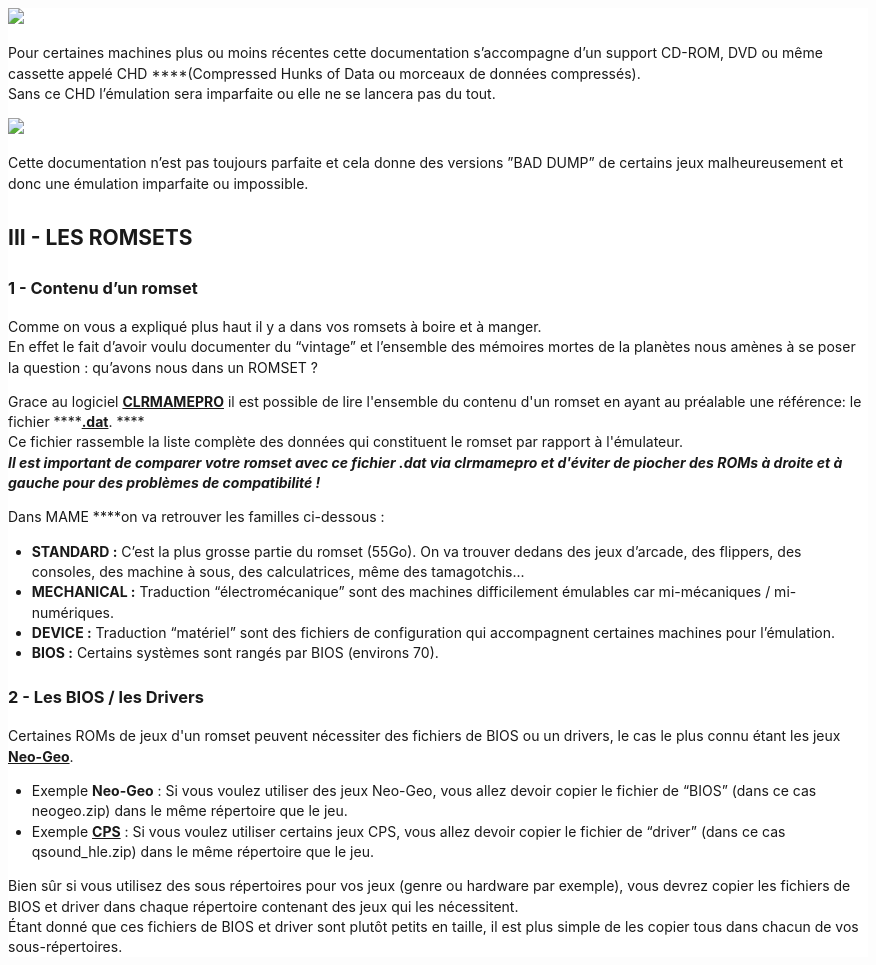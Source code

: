 ![](https://lh4.googleusercontent.com/Qup-yI2vf4N-rnoV-sIsq6orwABRSbw63JJO57cERkJbXk97VzSw5zur8YYnMLUqZpez4o8jKflVRaAEptRTVOPKnNfzFPUgGti8wqaCPpNe5xz8qxzCiEI7bkCG6PziJO_9_dzQ)

Pour certaines machines plus ou moins récentes cette documentation s’accompagne d’un support CD-ROM, DVD ou même cassette appelé CHD ****\(Compressed Hunks of Data ou morceaux de données compressés\).  
Sans ce CHD l’émulation sera imparfaite ou elle ne se lancera pas du tout.

![](https://lh3.googleusercontent.com/OqyH6-ovw8MizbPn_BWTxxrwITyNU9FufTDjXH-RmLug701yZdE8koL4HaUQZSF3A5zYk9qC6PvElLIBnTiflYRR5XZZfb6eSrwIZltocicVH0U4c_kXdoWlcQHyNX1GYjW9f9jA)

Cette documentation n’est pas toujours parfaite et cela donne des versions ”BAD DUMP” de certains jeux malheureusement et donc une émulation imparfaite ou impossible.

## **III - LES ROMSETS**

### **1 - Contenu d’un romset**

Comme on vous a expliqué plus haut il y a dans vos romsets à boire et à manger.  
En effet le fait d’avoir voulu documenter du “vintage” et l’ensemble des mémoires mortes de la planètes nous amènes à se poser la question : qu’avons nous dans un ROMSET ?

Grace au  logiciel [**CLRMAMEPRO**](/fr/tutoriels/utilitaires/gestion-des-roms/clrmamepro) il est possible de lire l'ensemble du contenu d'un romset en ayant au préalable une référence: le fichier ****[**.dat**](https://fr.wikipedia.org/wiki/Index.dat). ****  
Ce fichier rassemble la liste complète des données qui constituent le romset par rapport à l'émulateur.  
_**Il est important de comparer votre romset avec ce fichier .dat via clrmamepro et d'éviter de piocher des ROMs à droite et à gauche pour des problèmes de compatibilité !**_  
  
Dans MAME ****on va retrouver les familles ci-dessous :

* **STANDARD :** C’est la plus grosse partie du romset \(55Go\). On va trouver dedans des jeux d’arcade, des flippers, des consoles, des machine à sous, des calculatrices, même des tamagotchis... 
* **MECHANICAL :** Traduction “électromécanique” sont des machines difficilement émulables car mi-mécaniques / mi-numériques. 
* **DEVICE :** Traduction “matériel” sont des fichiers de configuration qui accompagnent certaines machines pour l’émulation. 
* **BIOS :** Certains systèmes sont rangés par BIOS \(environs 70\).

### **2 - Les BIOS / les Drivers**

Certaines ROMs de jeux d'un romset peuvent nécessiter des fichiers de BIOS ou un drivers, le cas le plus connu étant les jeux [**Neo-Geo**](https://fr.wikipedia.org/wiki/Neo-Geo_MVS). 

* Exemple **Neo-Geo** : Si vous voulez utiliser des jeux Neo-Geo, vous allez devoir copier le fichier de “BIOS” \(dans ce cas neogeo.zip\) dans le même répertoire que le jeu. 
* Exemple [**CPS**](https://fr.wikipedia.org/wiki/CP_System) : Si vous voulez utiliser certains jeux CPS, vous allez devoir copier le fichier de “driver” \(dans ce cas qsound\_hle.zip\) dans le même répertoire que le jeu.

Bien sûr si vous utilisez des sous répertoires pour vos jeux \(genre ou hardware par exemple\), vous devrez copier les fichiers de BIOS et driver dans chaque répertoire contenant des jeux qui les nécessitent.  
Étant donné que ces fichiers de BIOS et driver sont plutôt petits en taille, il est plus simple de les copier tous dans chacun de vos sous-répertoires.
